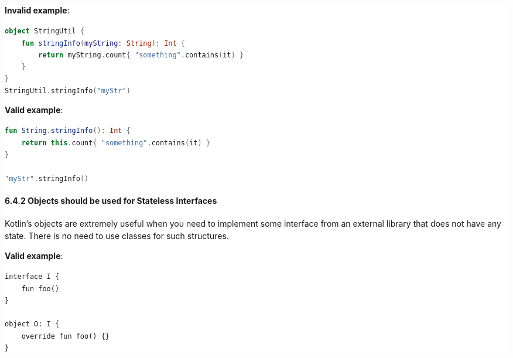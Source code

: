 **Invalid example**:
```kotlin 
object StringUtil {
    fun stringInfo(myString: String): Int {
        return myString.count{ "something".contains(it) }
    }
}
StringUtil.stringInfo("myStr")
```

**Valid example**:
```kotlin
fun String.stringInfo(): Int {
    return this.count{ "something".contains(it) }
}

"myStr".stringInfo()
```

#### <a name="r6.4.2"></a> 6.4.2 Objects should be used for Stateless Interfaces
Kotlin’s objects are extremely useful when you need to implement some interface from an external library that does not have any state.
There is no need to use classes for such structures.

**Valid example**:
```
interface I {
    fun foo()
}

object O: I {
    override fun foo() {}
}
```
